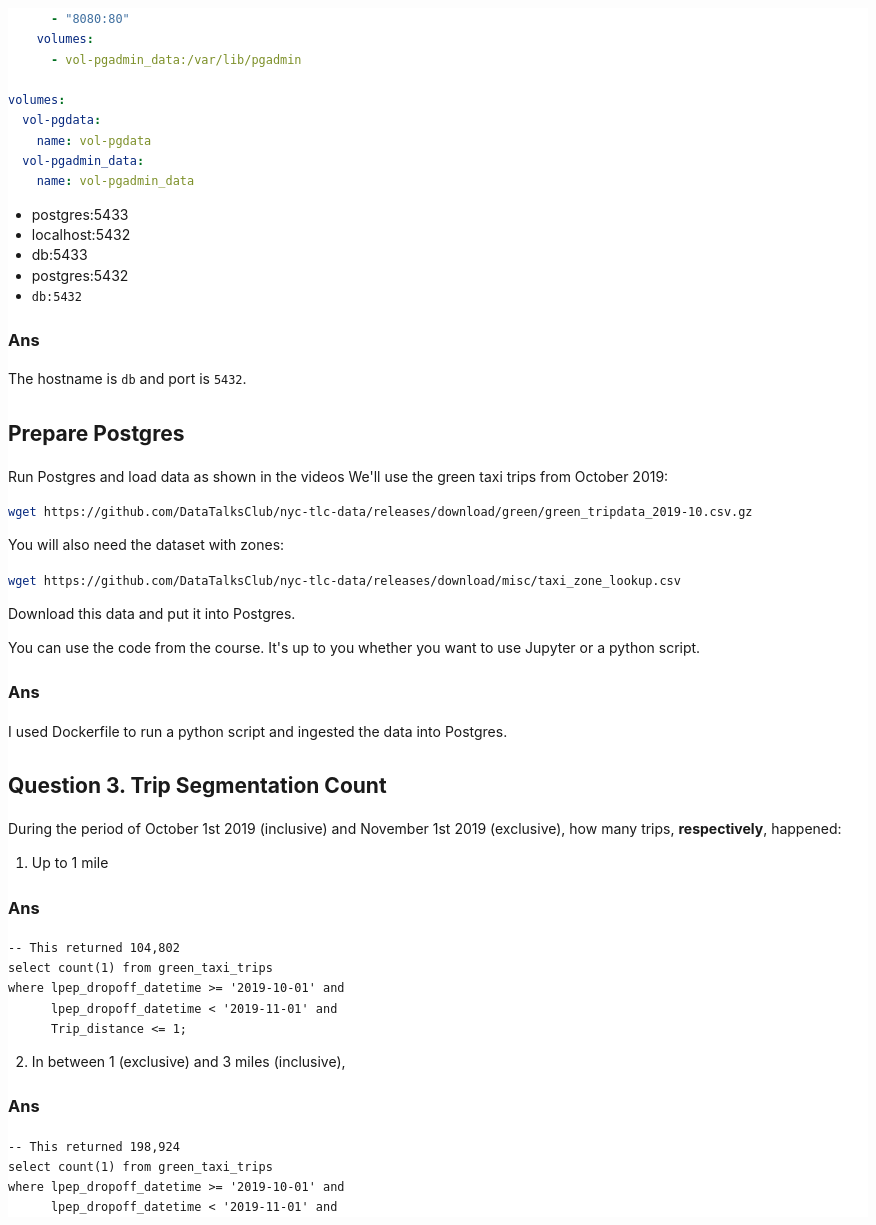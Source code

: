 ```yaml
      - "8080:80"
    volumes:
      - vol-pgadmin_data:/var/lib/pgadmin  

volumes:
  vol-pgdata:
    name: vol-pgdata
  vol-pgadmin_data:
    name: vol-pgadmin_data
```

- postgres:5433
- localhost:5432
- db:5433
- postgres:5432
- `db:5432`

### Ans
The hostname is `db` and port is `5432`.

##  Prepare Postgres

Run Postgres and load data as shown in the videos
We'll use the green taxi trips from October 2019:

```bash
wget https://github.com/DataTalksClub/nyc-tlc-data/releases/download/green/green_tripdata_2019-10.csv.gz
```

You will also need the dataset with zones:

```bash
wget https://github.com/DataTalksClub/nyc-tlc-data/releases/download/misc/taxi_zone_lookup.csv
```

Download this data and put it into Postgres.

You can use the code from the course. It's up to you whether
you want to use Jupyter or a python script.

### Ans
I used Dockerfile to run a python script and ingested the data into Postgres.


## Question 3. Trip Segmentation Count

During the period of October 1st 2019 (inclusive) and November 1st 2019 (exclusive), how many trips, **respectively**, happened:
1. Up to 1 mile
### Ans
```
-- This returned 104,802
select count(1) from green_taxi_trips 
where lpep_dropoff_datetime >= '2019-10-01' and 
	  lpep_dropoff_datetime < '2019-11-01' and
	  Trip_distance <= 1;
```
2. In between 1 (exclusive) and 3 miles (inclusive),
### Ans
```
-- This returned 198,924
select count(1) from green_taxi_trips 
where lpep_dropoff_datetime >= '2019-10-01' and 
	  lpep_dropoff_datetime < '2019-11-01' and
```